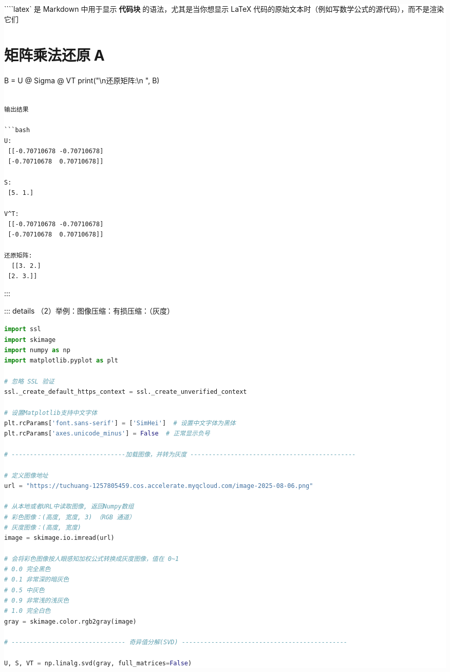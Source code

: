 ````latex` 是 Markdown 中用于显示 **代码块** 的语法，尤其是当你想显示 LaTeX 代码的原始文本时（例如写数学公式的源代码），而不是渲染它们
# 矩阵乘法还原 A
B = U @ Sigma @ VT
print("\n还原矩阵:\n ", B)
```

输出结果

```bash
U:
 [[-0.70710678 -0.70710678]
 [-0.70710678  0.70710678]]

S:
 [5. 1.]

V^T:
 [[-0.70710678 -0.70710678]
 [-0.70710678  0.70710678]]

还原矩阵:
  [[3. 2.]
 [2. 3.]]
```

:::

::: details （2）举例：图像压缩：有损压缩：（灰度）

```python
import ssl
import skimage
import numpy as np
import matplotlib.pyplot as plt

# 忽略 SSL 验证
ssl._create_default_https_context = ssl._create_unverified_context

# 设置Matplotlib支持中文字体
plt.rcParams['font.sans-serif'] = ['SimHei']  # 设置中文字体为黑体
plt.rcParams['axes.unicode_minus'] = False  # 正常显示负号

# -------------------------------加载图像，并转为灰度 ---------------------------------------------

# 定义图像地址
url = "https://tuchuang-1257805459.cos.accelerate.myqcloud.com/image-2025-08-06.png"

# 从本地或者URL中读取图像, 返回Numpy数组
# 彩色图像：(高度, 宽度, 3) （RGB 通道）
# 灰度图像：(高度, 宽度)
image = skimage.io.imread(url)

# 会将彩色图像按人眼感知加权公式转换成灰度图像，值在 0~1
# 0.0 完全黑色
# 0.1 非常深的暗灰色
# 0.5 中灰色
# 0.9 非常浅的浅灰色
# 1.0 完全白色
gray = skimage.color.rgb2gray(image)

# ------------------------------- 奇异值分解(SVD) ---------------------------------------------

U, S, VT = np.linalg.svd(gray, full_matrices=False)


````